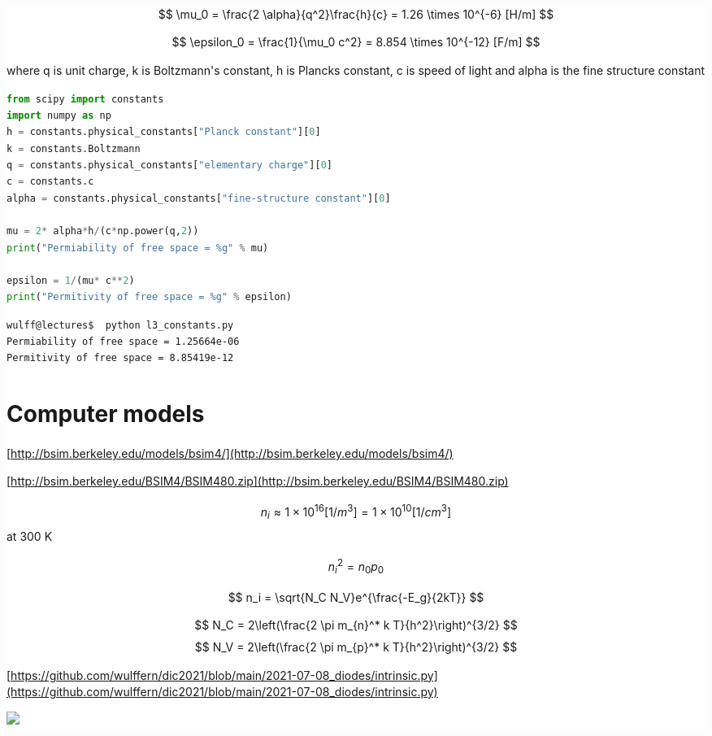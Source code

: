 $$ 
\mu_0 = \frac{2 \alpha}{q^2}\frac{h}{c}  = 1.26 \times 10^{-6} [H/m] 
$$

$$ 
\epsilon_0 = \frac{1}{\mu_0 c^2} = 8.854 \times 10^{-12} [F/m]  
$$ 

where q is unit charge, k is Boltzmann's constant,  h is Plancks constant, c is speed of light and alpha is the fine structure constant


```python
from scipy import constants
import numpy as np
h = constants.physical_constants["Planck constant"][0]
k = constants.Boltzmann
q = constants.physical_constants["elementary charge"][0]
c = constants.c
alpha = constants.physical_constants["fine-structure constant"][0]

mu = 2* alpha*h/(c*np.power(q,2))
print("Permiability of free space = %g" % mu)

epsilon = 1/(mu* c**2)
print("Permitivity of free space = %g" % epsilon)
```

```bash
wulff@lectures$  python l3_constants.py 
Permiability of free space = 1.25664e-06
Permitivity of free space = 8.85419e-12
```



# Computer models

[http://bsim.berkeley.edu/models/bsim4/](http://bsim.berkeley.edu/models/bsim4/)

[http://bsim.berkeley.edu/BSIM4/BSIM480.zip](http://bsim.berkeley.edu/BSIM4/BSIM480.zip)



$$ n_i \approx 1 \times 10^{16} [1/m^3]  = 1 \times 10^{10} [1/cm^3]$$ at 300 K

$$ n_i^2 = n_0 p_0 $$

$$ n_i = \sqrt{N_C N_V}e^{\frac{-E_g}{2kT}} $$

$$ N_C = 2\left(\frac{2 \pi m_{n}^* k T}{h^2}\right)^{3/2} $$
$$ N_V = 2\left(\frac{2 \pi m_{p}^* k T}{h^2}\right)^{3/2} $$



[https://github.com/wulffern/dic2021/blob/main/2021-07-08_diodes/intrinsic.py](https://github.com/wulffern/dic2021/blob/main/2021-07-08_diodes/intrinsic.py)

![](/aic2023/assets/intrinsic.png)
